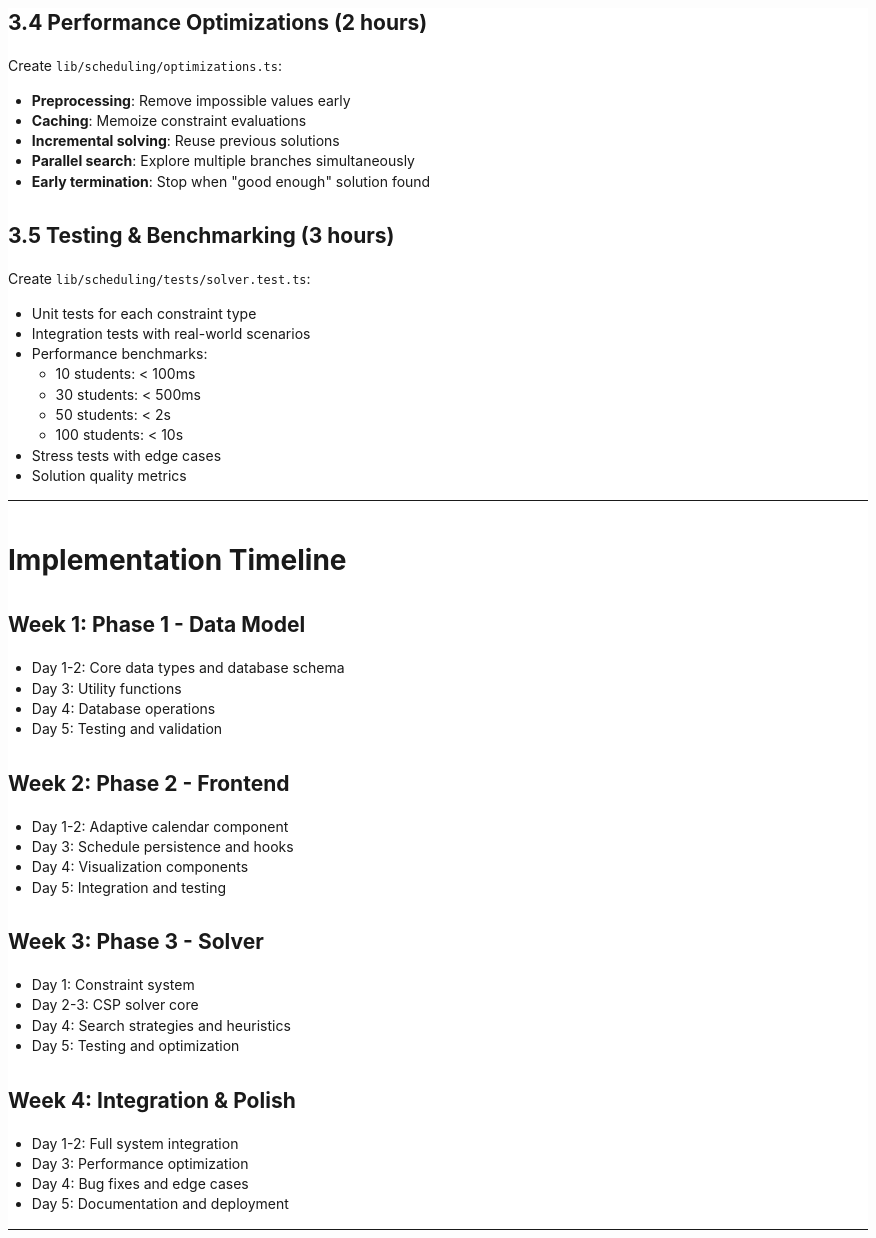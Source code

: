 ## 3.4 Performance Optimizations (2 hours)
Create `lib/scheduling/optimizations.ts`:
- **Preprocessing**: Remove impossible values early
- **Caching**: Memoize constraint evaluations
- **Incremental solving**: Reuse previous solutions
- **Parallel search**: Explore multiple branches simultaneously
- **Early termination**: Stop when "good enough" solution found

## 3.5 Testing & Benchmarking (3 hours)
Create `lib/scheduling/tests/solver.test.ts`:
- Unit tests for each constraint type
- Integration tests with real-world scenarios
- Performance benchmarks:
  - 10 students: < 100ms
  - 30 students: < 500ms
  - 50 students: < 2s
  - 100 students: < 10s
- Stress tests with edge cases
- Solution quality metrics

---

# Implementation Timeline

## Week 1: Phase 1 - Data Model
- Day 1-2: Core data types and database schema
- Day 3: Utility functions
- Day 4: Database operations
- Day 5: Testing and validation

## Week 2: Phase 2 - Frontend
- Day 1-2: Adaptive calendar component
- Day 3: Schedule persistence and hooks
- Day 4: Visualization components
- Day 5: Integration and testing

## Week 3: Phase 3 - Solver
- Day 1: Constraint system
- Day 2-3: CSP solver core
- Day 4: Search strategies and heuristics
- Day 5: Testing and optimization

## Week 4: Integration & Polish
- Day 1-2: Full system integration
- Day 3: Performance optimization
- Day 4: Bug fixes and edge cases
- Day 5: Documentation and deployment

---